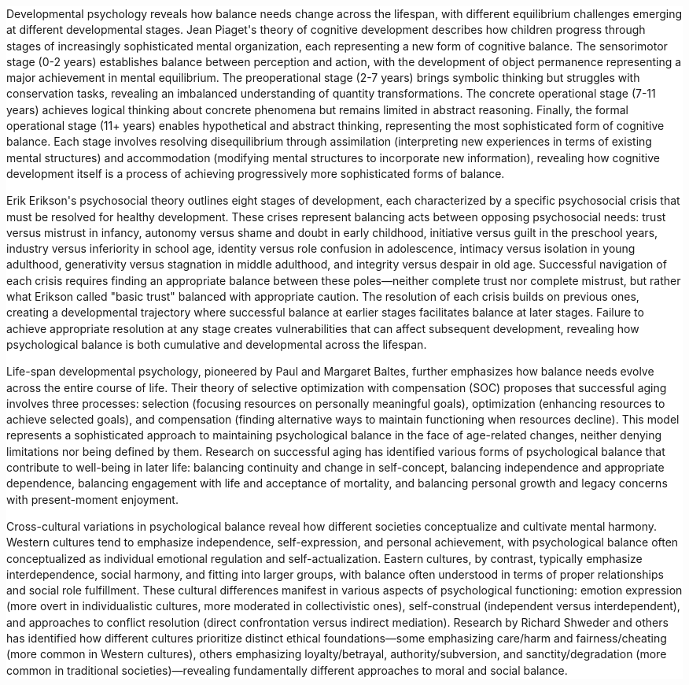 Developmental psychology reveals how balance needs change across the lifespan, with different equilibrium challenges emerging at different developmental stages. Jean Piaget's theory of cognitive development describes how children progress through stages of increasingly sophisticated mental organization, each representing a new form of cognitive balance. The sensorimotor stage (0-2 years) establishes balance between perception and action, with the development of object permanence representing a major achievement in mental equilibrium. The preoperational stage (2-7 years) brings symbolic thinking but struggles with conservation tasks, revealing an imbalanced understanding of quantity transformations. The concrete operational stage (7-11 years) achieves logical thinking about concrete phenomena but remains limited in abstract reasoning. Finally, the formal operational stage (11+ years) enables hypothetical and abstract thinking, representing the most sophisticated form of cognitive balance. Each stage involves resolving disequilibrium through assimilation (interpreting new experiences in terms of existing mental structures) and accommodation (modifying mental structures to incorporate new information), revealing how cognitive development itself is a process of achieving progressively more sophisticated forms of balance.

Erik Erikson's psychosocial theory outlines eight stages of development, each characterized by a specific psychosocial crisis that must be resolved for healthy development. These crises represent balancing acts between opposing psychosocial needs: trust versus mistrust in infancy, autonomy versus shame and doubt in early childhood, initiative versus guilt in the preschool years, industry versus inferiority in school age, identity versus role confusion in adolescence, intimacy versus isolation in young adulthood, generativity versus stagnation in middle adulthood, and integrity versus despair in old age. Successful navigation of each crisis requires finding an appropriate balance between these poles—neither complete trust nor complete mistrust, but rather what Erikson called "basic trust" balanced with appropriate caution. The resolution of each crisis builds on previous ones, creating a developmental trajectory where successful balance at earlier stages facilitates balance at later stages. Failure to achieve appropriate resolution at any stage creates vulnerabilities that can affect subsequent development, revealing how psychological balance is both cumulative and developmental across the lifespan.

Life-span developmental psychology, pioneered by Paul and Margaret Baltes, further emphasizes how balance needs evolve across the entire course of life. Their theory of selective optimization with compensation (SOC) proposes that successful aging involves three processes: selection (focusing resources on personally meaningful goals), optimization (enhancing resources to achieve selected goals), and compensation (finding alternative ways to maintain functioning when resources decline). This model represents a sophisticated approach to maintaining psychological balance in the face of age-related changes, neither denying limitations nor being defined by them. Research on successful aging has identified various forms of psychological balance that contribute to well-being in later life: balancing continuity and change in self-concept, balancing independence and appropriate dependence, balancing engagement with life and acceptance of mortality, and balancing personal growth and legacy concerns with present-moment enjoyment.

Cross-cultural variations in psychological balance reveal how different societies conceptualize and cultivate mental harmony. Western cultures tend to emphasize independence, self-expression, and personal achievement, with psychological balance often conceptualized as individual emotional regulation and self-actualization. Eastern cultures, by contrast, typically emphasize interdependence, social harmony, and fitting into larger groups, with balance often understood in terms of proper relationships and social role fulfillment. These cultural differences manifest in various aspects of psychological functioning: emotion expression (more overt in individualistic cultures, more moderated in collectivistic ones), self-construal (independent versus interdependent), and approaches to conflict resolution (direct confrontation versus indirect mediation). Research by Richard Shweder and others has identified how different cultures prioritize distinct ethical foundations—some emphasizing care/harm and fairness/cheating (more common in Western cultures), others emphasizing loyalty/betrayal, authority/subversion, and sanctity/degradation (more common in traditional societies)—revealing fundamentally different approaches to moral and social balance.
